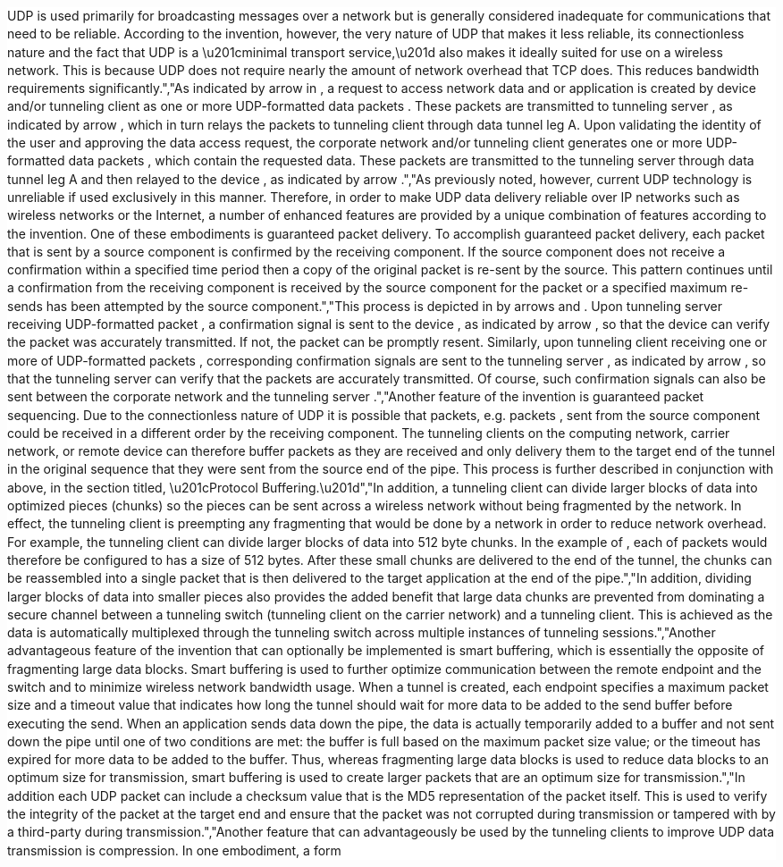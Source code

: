 UDP is used primarily for broadcasting messages over a network but is generally considered inadequate for communications that need to be reliable. According to the invention, however, the very nature of UDP that makes it less reliable, its connectionless nature and the fact that UDP is a \u201cminimal transport service,\u201d also makes it ideally suited for use on a wireless network. This is because UDP does not require nearly the amount of network overhead that TCP does. This reduces bandwidth requirements significantly.","As indicated by arrow  in , a request to access network data and or application is created by device  and\/or tunneling client  as one or more UDP-formatted data packets . These packets  are transmitted to tunneling server , as indicated by arrow , which in turn relays the packets to tunneling client  through data tunnel leg A. Upon validating the identity of the user and approving the data access request, the corporate network  and\/or tunneling client  generates one or more UDP-formatted data packets , which contain the requested data. These packets  are transmitted to the tunneling server  through data tunnel leg A and then relayed to the device , as indicated by arrow .","As previously noted, however, current UDP technology is unreliable if used exclusively in this manner. Therefore, in order to make UDP data delivery reliable over IP networks such as wireless networks or the Internet, a number of enhanced features are provided by a unique combination of features according to the invention. One of these embodiments is guaranteed packet delivery. To accomplish guaranteed packet delivery, each packet that is sent by a source component is confirmed by the receiving component. If the source component does not receive a confirmation within a specified time period then a copy of the original packet is re-sent by the source. This pattern continues until a confirmation from the receiving component is received by the source component for the packet or a specified maximum re-sends has been attempted by the source component.","This process is depicted in  by arrows  and . Upon tunneling server  receiving UDP-formatted packet , a confirmation signal is sent to the device , as indicated by arrow , so that the device  can verify the packet was accurately transmitted. If not, the packet can be promptly resent. Similarly, upon tunneling client  receiving one or more of UDP-formatted packets , corresponding confirmation signals are sent to the tunneling server , as indicated by arrow , so that the tunneling server can verify that the packets are accurately transmitted. Of course, such confirmation signals can also be sent between the corporate network  and the tunneling server .","Another feature of the invention is guaranteed packet sequencing. Due to the connectionless nature of UDP it is possible that packets, e.g. packets , sent from the source component could be received in a different order by the receiving component. The tunneling clients on the computing network, carrier network, or remote device can therefore buffer packets as they are received and only delivery them to the target end of the tunnel in the original sequence that they were sent from the source end of the pipe. This process is further described in conjunction with  above, in the section titled, \u201cProtocol Buffering.\u201d","In addition, a tunneling client can divide larger blocks of data into optimized pieces (chunks) so the pieces can be sent across a wireless network without being fragmented by the network. In effect, the tunneling client is preempting any fragmenting that would be done by a network in order to reduce network overhead. For example, the tunneling client can divide larger blocks of data into 512 byte chunks. In the example of , each of packets  would therefore be configured to has a size of 512 bytes. After these small chunks are delivered to the end of the tunnel, the chunks can be reassembled into a single packet that is then delivered to the target application at the end of the pipe.","In addition, dividing larger blocks of data into smaller pieces also provides the added benefit that large data chunks are prevented from dominating a secure channel between a tunneling switch (tunneling client on the carrier network) and a tunneling client. This is achieved as the data is automatically multiplexed through the tunneling switch across multiple instances of tunneling sessions.","Another advantageous feature of the invention that can optionally be implemented is smart buffering, which is essentially the opposite of fragmenting large data blocks. Smart buffering is used to further optimize communication between the remote endpoint and the switch and to minimize wireless network bandwidth usage. When a tunnel is created, each endpoint specifies a maximum packet size and a timeout value that indicates how long the tunnel should wait for more data to be added to the send buffer before executing the send. When an application sends data down the pipe, the data is actually temporarily added to a buffer and not sent down the pipe until one of two conditions are met: the buffer is full based on the maximum packet size value; or the timeout has expired for more data to be added to the buffer. Thus, whereas fragmenting large data blocks is used to reduce data blocks to an optimum size for transmission, smart buffering is used to create larger packets that are an optimum size for transmission.","In addition each UDP packet can include a checksum value that is the MD5 representation of the packet itself. This is used to verify the integrity of the packet at the target end and ensure that the packet was not corrupted during transmission or tampered with by a third-party during transmission.","Another feature that can advantageously be used by the tunneling clients to improve UDP data transmission is compression. In one embodiment, a form